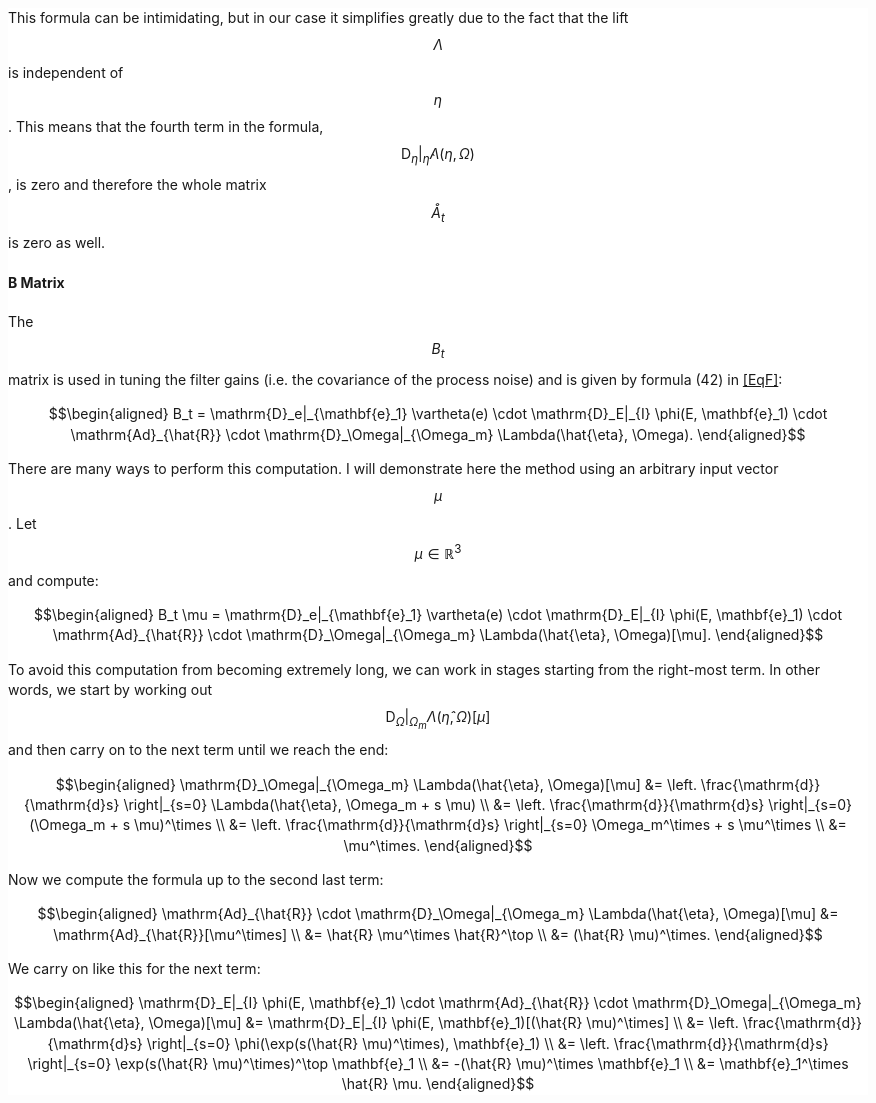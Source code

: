 This formula can be intimidating, but in our case it simplifies greatly due to the fact that the lift $$ \Lambda $$ is independent of $$ \eta $$.
This means that the fourth term in the formula, $$ \mathrm{D}_\eta|_{\hat{\eta}} \Lambda(\eta, \Omega) $$, is zero and therefore the whole matrix $$ \mathring{A}_t $$ is zero as well.

#### B Matrix

The $$ B_t $$ matrix is used in tuning the filter gains (i.e. the covariance of the process noise) and is given by formula (42) in [[EqF]](https://arxiv.org/abs/2010.14666):

$$\begin{aligned}
    B_t
    = \mathrm{D}_e|_{\mathbf{e}_1} \vartheta(e)
    \cdot \mathrm{D}_E|_{I} \phi(E, \mathbf{e}_1)
    \cdot \mathrm{Ad}_{\hat{R}}
    \cdot \mathrm{D}_\Omega|_{\Omega_m} \Lambda(\hat{\eta}, \Omega).
\end{aligned}$$

There are many ways to perform this computation.
I will demonstrate here the method using an arbitrary input vector $$ \mu $$.
Let $$ \mu \in \mathbb{R}^3 $$ and compute:

$$\begin{aligned}
    B_t \mu
    = \mathrm{D}_e|_{\mathbf{e}_1} \vartheta(e)
    \cdot \mathrm{D}_E|_{I} \phi(E, \mathbf{e}_1)
    \cdot \mathrm{Ad}_{\hat{R}}
    \cdot \mathrm{D}_\Omega|_{\Omega_m} \Lambda(\hat{\eta}, \Omega)[\mu].
\end{aligned}$$

To avoid this computation from becoming extremely long, we can work in stages starting from the right-most term.
In other words, we start by working out $$ \mathrm{D}_\Omega|_{\Omega_m} \Lambda(\hat{\eta}, \Omega)[\mu] $$ and then carry on to the next term until we reach the end:

$$\begin{aligned}
    \mathrm{D}_\Omega|_{\Omega_m} \Lambda(\hat{\eta}, \Omega)[\mu]
    &= \left. \frac{\mathrm{d}}{\mathrm{d}s} \right|_{s=0} \Lambda(\hat{\eta}, \Omega_m + s \mu) \\
    &= \left. \frac{\mathrm{d}}{\mathrm{d}s} \right|_{s=0} (\Omega_m + s \mu)^\times \\
    &= \left. \frac{\mathrm{d}}{\mathrm{d}s} \right|_{s=0} \Omega_m^\times + s \mu^\times \\
    &= \mu^\times.
\end{aligned}$$

Now we compute the formula up to the second last term:

$$\begin{aligned}
\mathrm{Ad}_{\hat{R}}
    \cdot \mathrm{D}_\Omega|_{\Omega_m} \Lambda(\hat{\eta}, \Omega)[\mu]
    &= \mathrm{Ad}_{\hat{R}}[\mu^\times] \\
    &= \hat{R} \mu^\times \hat{R}^\top \\
    &= (\hat{R} \mu)^\times.
\end{aligned}$$

We carry on like this for the next term:

$$\begin{aligned}
    \mathrm{D}_E|_{I} \phi(E, \mathbf{e}_1)
    \cdot \mathrm{Ad}_{\hat{R}}
    \cdot \mathrm{D}_\Omega|_{\Omega_m} \Lambda(\hat{\eta}, \Omega)[\mu]
    &= \mathrm{D}_E|_{I} \phi(E, \mathbf{e}_1)[(\hat{R} \mu)^\times] \\
    &= \left. \frac{\mathrm{d}}{\mathrm{d}s} \right|_{s=0} \phi(\exp(s(\hat{R} \mu)^\times), \mathbf{e}_1) \\
    &= \left. \frac{\mathrm{d}}{\mathrm{d}s} \right|_{s=0} \exp(s(\hat{R} \mu)^\times)^\top \mathbf{e}_1 \\
    &= -(\hat{R} \mu)^\times \mathbf{e}_1 \\
    &= \mathbf{e}_1^\times \hat{R} \mu.
\end{aligned}$$
